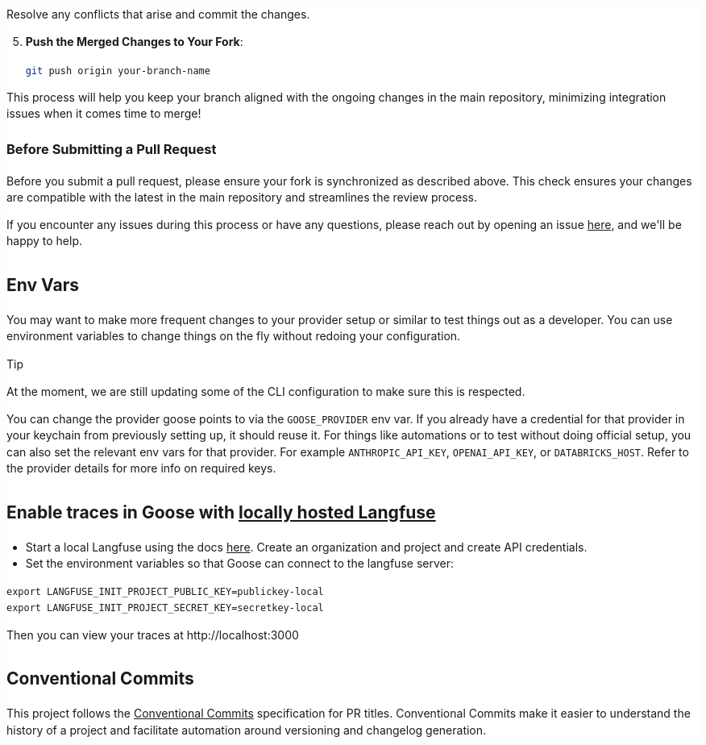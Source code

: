    Resolve any conflicts that arise and commit the changes.

5. **Push the Merged Changes to Your Fork**:

   ```bash
   git push origin your-branch-name
   ```

This process will help you keep your branch aligned with the ongoing changes in the main repository, minimizing integration issues when it comes time to merge!

### Before Submitting a Pull Request

Before you submit a pull request, please ensure your fork is synchronized as described above. This check ensures your changes are compatible with the latest in the main repository and streamlines the review process.

If you encounter any issues during this process or have any questions, please reach out by opening an issue [here][issues], and we'll be happy to help.

## Env Vars

You may want to make more frequent changes to your provider setup or similar to test things out
as a developer. You can use environment variables to change things on the fly without redoing
your configuration.

> [!TIP]
> At the moment, we are still updating some of the CLI configuration to make sure this is
> respected.

You can change the provider goose points to via the `GOOSE_PROVIDER` env var. If you already
have a credential for that provider in your keychain from previously setting up, it should
reuse it. For things like automations or to test without doing official setup, you can also
set the relevant env vars for that provider. For example `ANTHROPIC_API_KEY`, `OPENAI_API_KEY`,
or `DATABRICKS_HOST`. Refer to the provider details for more info on required keys.

## Enable traces in Goose with [locally hosted Langfuse](https://langfuse.com/docs/deployment/self-host)

- Start a local Langfuse using the docs [here](https://langfuse.com/self-hosting/docker-compose). Create an organization and project and create API credentials.
- Set the environment variables so that Goose can connect to the langfuse server:

```
export LANGFUSE_INIT_PROJECT_PUBLIC_KEY=publickey-local
export LANGFUSE_INIT_PROJECT_SECRET_KEY=secretkey-local
```

Then you can view your traces at http://localhost:3000

## Conventional Commits

This project follows the [Conventional Commits](https://www.conventionalcommits.org/en/v1.0.0/) specification for PR titles. Conventional Commits make it easier to understand the history of a project and facilitate automation around versioning and changelog generation.


[issues]: https://github.com/block/goose/issues
[rustup]: https://doc.rust-lang.org/cargo/getting-started/installation.html
[nvm]: https://github.com/nvm-sh/nvm
[just]: https://github.com/casey/just?tab=readme-ov-file#installation